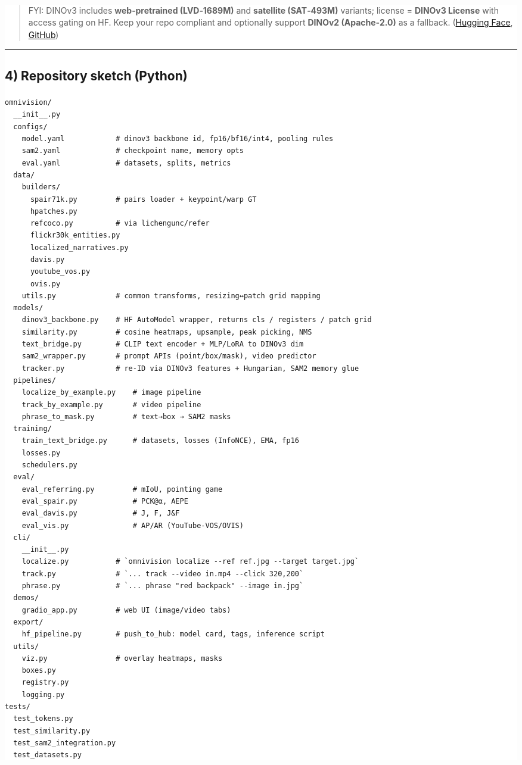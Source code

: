 > FYI: DINOv3 includes **web‑pretrained (LVD‑1689M)** and **satellite (SAT‑493M)** variants; license = **DINOv3 License** with access gating on HF. Keep your repo compliant and optionally support **DINOv2 (Apache‑2.0)** as a fallback. ([Hugging Face][2], [GitHub][31])

---

## 4) Repository sketch (Python)

```
omnivision/
  __init__.py
  configs/
    model.yaml            # dinov3 backbone id, fp16/bf16/int4, pooling rules
    sam2.yaml             # checkpoint name, memory opts
    eval.yaml             # datasets, splits, metrics
  data/
    builders/
      spair71k.py         # pairs loader + keypoint/warp GT
      hpatches.py
      refcoco.py          # via lichengunc/refer
      flickr30k_entities.py
      localized_narratives.py
      davis.py
      youtube_vos.py
      ovis.py
    utils.py              # common transforms, resizing↔patch grid mapping
  models/
    dinov3_backbone.py    # HF AutoModel wrapper, returns cls / registers / patch grid
    similarity.py         # cosine heatmaps, upsample, peak picking, NMS
    text_bridge.py        # CLIP text encoder + MLP/LoRA to DINOv3 dim
    sam2_wrapper.py       # prompt APIs (point/box/mask), video predictor
    tracker.py            # re-ID via DINOv3 features + Hungarian, SAM2 memory glue
  pipelines/
    localize_by_example.py    # image pipeline
    track_by_example.py       # video pipeline
    phrase_to_mask.py         # text→box → SAM2 masks
  training/
    train_text_bridge.py      # datasets, losses (InfoNCE), EMA, fp16
    losses.py
    schedulers.py
  eval/
    eval_referring.py         # mIoU, pointing game
    eval_spair.py             # PCK@α, AEPE
    eval_davis.py             # J, F, J&F
    eval_vis.py               # AP/AR (YouTube-VOS/OVIS)
  cli/
    __init__.py
    localize.py           # `omnivision localize --ref ref.jpg --target target.jpg`
    track.py              # `... track --video in.mp4 --click 320,200`
    phrase.py             # `... phrase "red backpack" --image in.jpg`
  demos/
    gradio_app.py         # web UI (image/video tabs)
  export/
    hf_pipeline.py        # push_to_hub: model card, tags, inference script
  utils/
    viz.py                # overlay heatmaps, masks
    boxes.py
    registry.py
    logging.py
tests/
  test_tokens.py
  test_similarity.py
  test_sam2_integration.py
  test_datasets.py
```

[1]: https://ai.meta.com/blog/dinov3-self-supervised-vision-model/?utm_source=chatgpt.com "DINOv3: Self-supervised learning for vision at ..."
[2]: https://huggingface.co/facebook/dinov3-vitb16-pretrain-lvd1689m "facebook/dinov3-vitb16-pretrain-lvd1689m · Hugging Face"
[3]: https://github.com/facebookresearch/dinov3?utm_source=chatgpt.com "Reference PyTorch implementation and models for DINOv3"
[4]: https://huggingface.co/docs/transformers/main/en/model_doc/dinov3 "DINOv3"
[5]: https://arxiv.org/html/2309.16588v2?utm_source=chatgpt.com "Vision Transformers Need Registers"
[6]: https://openreview.net/forum?id=2dnO3LLiJ1&utm_source=chatgpt.com "Vision Transformers Need Registers"
[7]: https://github.com/facebookresearch/sam2 "GitHub - facebookresearch/sam2: The repository provides code for running inference with the Meta Segment Anything Model 2 (SAM 2), links for downloading the trained model checkpoints, and example notebooks that show how to use the model."
[8]: https://arxiv.org/abs/2308.04079?utm_source=chatgpt.com "3D Gaussian Splatting for Real-Time Radiance Field Rendering"
[9]: https://repo-sam.inria.fr/fungraph/3d-gaussian-splatting/?utm_source=chatgpt.com "3D Gaussian Splatting for Real-Time Radiance Field ..."
[10]: https://dl.acm.org/doi/10.1145/3592433?utm_source=chatgpt.com "3D Gaussian Splatting for Real-Time Radiance Field ..."
[11]: https://openaccess.thecvf.com/content/CVPR2024/papers/Qin_LangSplat_3D_Language_Gaussian_Splatting_CVPR_2024_paper.pdf?utm_source=chatgpt.com "LangSplat: 3D Language Gaussian Splatting"
[12]: https://github.com/minghanqin/LangSplat?utm_source=chatgpt.com "3D Language Gaussian Splatting\" [CVPR2024 Highlight]"
[13]: https://cvlab.postech.ac.kr/research/SPair-71k/?utm_source=chatgpt.com "SPair-71k: A Large-scale Benchmark for Semantic ..."
[14]: https://arxiv.org/abs/1908.10543?utm_source=chatgpt.com "SPair-71k: A Large-scale Benchmark for Semantic Correspondence"
[15]: https://openaccess.thecvf.com/content_cvpr_2017/papers/Balntas_HPatches_A_Benchmark_CVPR_2017_paper.pdf?utm_source=chatgpt.com "HPatches: A benchmark and evaluation of handcrafted and ..."
[16]: https://github.com/hpatches/hpatches-dataset?utm_source=chatgpt.com "HPatches: Homography-patches dataset."
[17]: https://github.com/lichengunc/refer?utm_source=chatgpt.com "lichengunc/refer: Referring Expression Datasets API"
[18]: https://arxiv.org/html/2406.16866v1?utm_source=chatgpt.com "Revisiting Referring Expression Comprehension ..."
[19]: https://google.github.io/localized-narratives/?utm_source=chatgpt.com "Localized Narratives - Google"
[20]: https://arxiv.org/abs/1912.03098?utm_source=chatgpt.com "Connecting Vision and Language with Localized Narratives"
[21]: https://huggingface.co/datasets/HuggingFaceM4/LocalizedNarratives?utm_source=chatgpt.com "HuggingFaceM4/LocalizedNarratives · Datasets at ..."
[22]: https://github.com/BryanPlummer/flickr30k_entities?utm_source=chatgpt.com "BryanPlummer/flickr30k_entities: Flickr30K Entities Dataset"
[23]: https://bryanplummer.com/Flickr30kEntities/?utm_source=chatgpt.com "Flickr30k Entities"
[24]: https://davischallenge.org/?utm_source=chatgpt.com "DAVIS: Densely Annotated VIdeo Segmentation"
[25]: https://arxiv.org/abs/1704.00675?utm_source=chatgpt.com "The 2017 DAVIS Challenge on Video Object Segmentation"
[26]: https://youtube-vos.org/dataset/?utm_source=chatgpt.com "YouTube-VOS Dataset"
[27]: https://arxiv.org/abs/2102.01558?utm_source=chatgpt.com "Occluded Video Instance Segmentation: A Benchmark"
[28]: https://songbai.site/ovis/?utm_source=chatgpt.com "Occluded Video Instance Segmentation (OVIS)"
[29]: https://arxiv.org/abs/1908.03195?utm_source=chatgpt.com "LVIS: A Dataset for Large Vocabulary Instance Segmentation"
[30]: https://huggingface.co/datasets/Voxel51/LVIS?utm_source=chatgpt.com "Voxel51/LVIS · Datasets at Hugging Face"
[31]: https://github.com/facebookresearch/dinov2/blob/main/LICENSE?utm_source=chatgpt.com "dinov2/LICENSE at main - GitHub"
[32]: https://arxiv.org/abs/2312.03203?utm_source=chatgpt.com "Feature 3DGS: Supercharging 3D Gaussian Splatting to Enable Distilled Feature Fields"
[33]: https://openaccess.thecvf.com/content/CVPR2024/papers/Zhou_Feature_3DGS_Supercharging_3D_Gaussian_Splatting_to_Enable_Distilled_Feature_CVPR_2024_paper.pdf?utm_source=chatgpt.com "Feature 3DGS: Supercharging 3D Gaussian Splatting to ..."
[34]: https://arxiv.org/abs/2312.16084?utm_source=chatgpt.com "[2312.16084] LangSplat: 3D Language Gaussian Splatting"
[35]: https://feature-3dgs.github.io/?utm_source=chatgpt.com "Feature 3DGS: Supercharging 3D Gaussian Splatting to ..."
[36]: https://www.theverge.com/2025/1/19/24345491/gaussian-splats-3d-scanning-scaniverse-niantic?utm_source=chatgpt.com "The tech to build the holodeck"
[37]: https://huggingface.co/facebook/dinov2-base/commit/369b1309d0ea32e09fdc25ee029917e2e5a2db8f?utm_source=chatgpt.com "facebook/dinov2-base at 369b130 - Update license"
